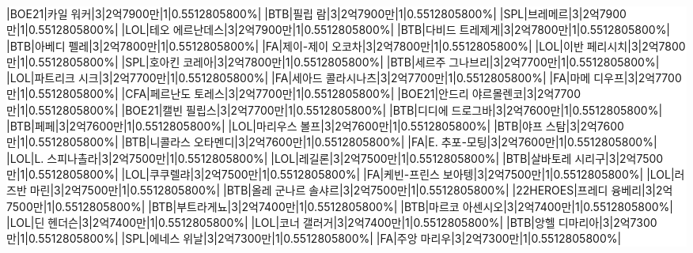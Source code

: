 |BOE21|카일 워커|3|2억7900만|1|0.5512805800%|
|BTB|필립 람|3|2억7900만|1|0.5512805800%|
|SPL|브레메르|3|2억7900만|1|0.5512805800%|
|LOL|테오 에르난데스|3|2억7900만|1|0.5512805800%|
|BTB|다비드 트레제게|3|2억7800만|1|0.5512805800%|
|BTB|아베디 펠레|3|2억7800만|1|0.5512805800%|
|FA|제이-제이 오코차|3|2억7800만|1|0.5512805800%|
|LOL|이반 페리시치|3|2억7800만|1|0.5512805800%|
|SPL|호아킨 코레아|3|2억7800만|1|0.5512805800%|
|BTB|세르주 그나브리|3|2억7700만|1|0.5512805800%|
|LOL|파트리크 시크|3|2억7700만|1|0.5512805800%|
|FA|세아드 콜라시나츠|3|2억7700만|1|0.5512805800%|
|FA|마메 디우프|3|2억7700만|1|0.5512805800%|
|CFA|페르난도 토레스|3|2억7700만|1|0.5512805800%|
|BOE21|안드리 야르몰렌코|3|2억7700만|1|0.5512805800%|
|BOE21|캘빈 필립스|3|2억7700만|1|0.5512805800%|
|BTB|디디에 드로그바|3|2억7600만|1|0.5512805800%|
|BTB|페페|3|2억7600만|1|0.5512805800%|
|LOL|마리우스 볼프|3|2억7600만|1|0.5512805800%|
|BTB|야프 스탐|3|2억7600만|1|0.5512805800%|
|BTB|니콜라스 오타멘디|3|2억7600만|1|0.5512805800%|
|FA|E. 추포-모팅|3|2억7600만|1|0.5512805800%|
|LOL|L. 스피나촐라|3|2억7500만|1|0.5512805800%|
|LOL|레길론|3|2억7500만|1|0.5512805800%|
|BTB|살바토레 시리구|3|2억7500만|1|0.5512805800%|
|LOL|쿠쿠렐랴|3|2억7500만|1|0.5512805800%|
|FA|케빈-프린스 보아텡|3|2억7500만|1|0.5512805800%|
|LOL|러즈반 마린|3|2억7500만|1|0.5512805800%|
|BTB|올레 군나르 솔샤르|3|2억7500만|1|0.5512805800%|
|22HEROES|프레디 융베리|3|2억7500만|1|0.5512805800%|
|BTB|부트라게뇨|3|2억7400만|1|0.5512805800%|
|BTB|마르코 아센시오|3|2억7400만|1|0.5512805800%|
|LOL|딘 헨더슨|3|2억7400만|1|0.5512805800%|
|LOL|코너 갤러거|3|2억7400만|1|0.5512805800%|
|BTB|앙헬 디마리아|3|2억7300만|1|0.5512805800%|
|SPL|에네스 위날|3|2억7300만|1|0.5512805800%|
|FA|주앙 마리우|3|2억7300만|1|0.5512805800%|